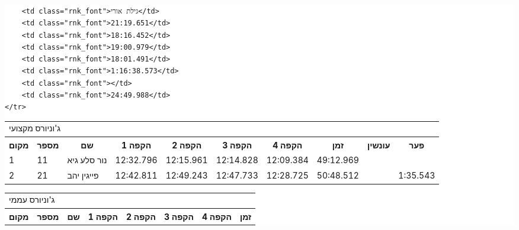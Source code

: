         <td class="rnk_font">גילת אורי</td>
        <td class="rnk_font">21:19.651</td>
        <td class="rnk_font">18:16.452</td>
        <td class="rnk_font">19:00.979</td>
        <td class="rnk_font">18:01.491</td>
        <td class="rnk_font">1:16:38.573</td>
        <td class="rnk_font"></td>
        <td class="rnk_font">24:49.988</td>
    </tr>
</table>
<table class="line_color big_table">
    <tr>
        <td colspan="99" class="title_font">ג'וניורס מקצועי</td>
    </tr>
    <tr class="rnkh_bkcolor">
        <th class="rnkh_font">מקום</th>
        <th class="rnkh_font">מספר</th>
        <th class="rnkh_font">שם</th>
        <th class="rnkh_font">הקפה 1</th>
        <th class="rnkh_font">הקפה 2</th>
        <th class="rnkh_font">הקפה 3</th>
        <th class="rnkh_font">הקפה 4</th>
        <th class="rnkh_font">זמן</th>
        <th class="rnkh_font">עונשין</th>
        <th class="rnkh_font">פער</th>
    </tr>
    <tr class="rnk_bkcolor">
        <td class="rnk_font">1</td>
        <td class="rnk_font">11</td>
        <td class="rnk_font">נור סלע גיא</td>
        <td class="rnk_font">12:32.796</td>
        <td class="rnk_font">12:15.961</td>
        <td class="rnk_font">12:14.828</td>
        <td class="rnk_font">12:09.384</td>
        <td class="rnk_font">49:12.969</td>
        <td class="rnk_font"></td>
        <td class="rnk_font"></td>
    </tr>
    <tr class="rnk_bkcolor">
        <td class="rnk_font">2</td>
        <td class="rnk_font">21</td>
        <td class="rnk_font">פייגין יהב</td>
        <td class="rnk_font">12:42.811</td>
        <td class="rnk_font">12:49.243</td>
        <td class="rnk_font">12:47.733</td>
        <td class="rnk_font">12:28.725</td>
        <td class="rnk_font">50:48.512</td>
        <td class="rnk_font"></td>
        <td class="rnk_font">1:35.543</td>
    </tr>
</table>
<table class="line_color big_table">
    <tr>
        <td colspan="99" class="title_font">ג'וניורס עממי</td>
    </tr>
    <tr class="rnkh_bkcolor">
        <th class="rnkh_font">מקום</th>
        <th class="rnkh_font">מספר</th>
        <th class="rnkh_font">שם</th>
        <th class="rnkh_font">הקפה 1</th>
        <th class="rnkh_font">הקפה 2</th>
        <th class="rnkh_font">הקפה 3</th>
        <th class="rnkh_font">הקפה 4</th>
        <th class="rnkh_font">זמן</th>